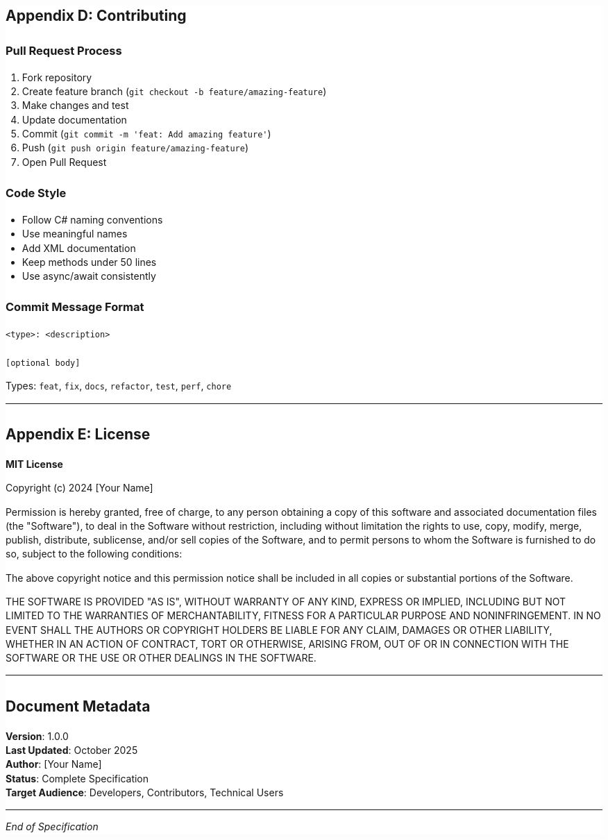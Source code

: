 
## Appendix D: Contributing

### Pull Request Process

1. Fork repository
2. Create feature branch (`git checkout -b feature/amazing-feature`)
3. Make changes and test
4. Update documentation
5. Commit (`git commit -m 'feat: Add amazing feature'`)
6. Push (`git push origin feature/amazing-feature`)
7. Open Pull Request

### Code Style

- Follow C# naming conventions
- Use meaningful names
- Add XML documentation
- Keep methods under 50 lines
- Use async/await consistently

### Commit Message Format

```
<type>: <description>

[optional body]
```

Types: `feat`, `fix`, `docs`, `refactor`, `test`, `perf`, `chore`

---

## Appendix E: License

**MIT License**

Copyright (c) 2024 [Your Name]

Permission is hereby granted, free of charge, to any person obtaining a copy of this software and associated documentation files (the "Software"), to deal in the Software without restriction, including without limitation the rights to use, copy, modify, merge, publish, distribute, sublicense, and/or sell copies of the Software, and to permit persons to whom the Software is furnished to do so, subject to the following conditions:

The above copyright notice and this permission notice shall be included in all copies or substantial portions of the Software.

THE SOFTWARE IS PROVIDED "AS IS", WITHOUT WARRANTY OF ANY KIND, EXPRESS OR IMPLIED, INCLUDING BUT NOT LIMITED TO THE WARRANTIES OF MERCHANTABILITY, FITNESS FOR A PARTICULAR PURPOSE AND NONINFRINGEMENT. IN NO EVENT SHALL THE AUTHORS OR COPYRIGHT HOLDERS BE LIABLE FOR ANY CLAIM, DAMAGES OR OTHER LIABILITY, WHETHER IN AN ACTION OF CONTRACT, TORT OR OTHERWISE, ARISING FROM, OUT OF OR IN CONNECTION WITH THE SOFTWARE OR THE USE OR OTHER DEALINGS IN THE SOFTWARE.

---

## Document Metadata

**Version**: 1.0.0  
**Last Updated**: October 2025  
**Author**: [Your Name]  
**Status**: Complete Specification  
**Target Audience**: Developers, Contributors, Technical Users

---

*End of Specification*

